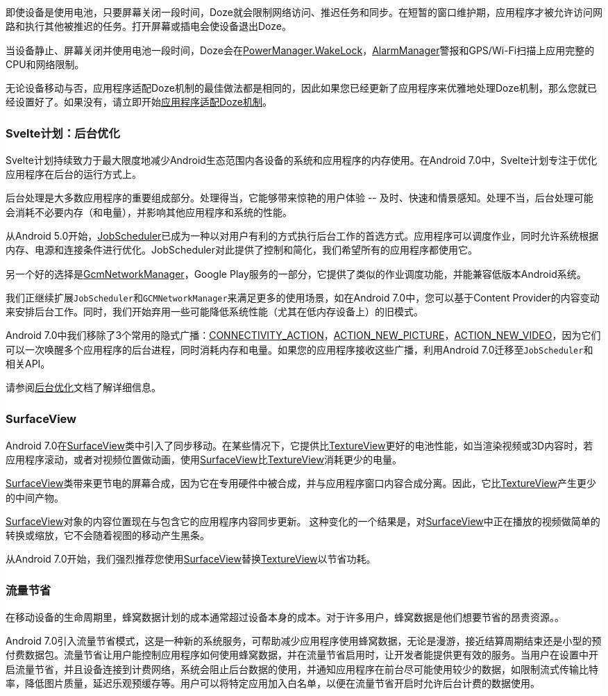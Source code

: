 即使设备是使用电池，只要屏幕关闭一段时间，Doze就会限制网络访问、推迟任务和同步。在短暂的窗口维护期，应用程序才被允许访问网路和执行其他被推迟的任务。打开屏幕或插电会使设备退出Doze。

当设备静止、屏幕关闭并使用电池一段时间，Doze会在[PowerManager.WakeLock](https://developer.android.com/reference/android/os/PowerManager.WakeLock.html)，[AlarmManager](https://developer.android.com/reference/android/app/AlarmManager.html)警报和GPS/Wi-Fi扫描上应用完整的CPU和网络限制。

无论设备移动与否，应用程序适配Doze机制的最佳做法都是相同的，因此如果您已经更新了应用程序来优雅地处理Doze机制，那么您就已经设置好了。如果没有，请立即开始[应用程序适配Doze机制](https://developer.android.com/training/monitoring-device-state/doze-standby.html#assessing_your_app)。

### Svelte计划：后台优化
Svelte计划持续致力于最大限度地减少Android生态范围内各设备的系统和应用程序的内存使用。在Android 7.0中，Svelte计划专注于优化应用程序在后台的运行方式上。

后台处理是大多数应用程序的重要组成部分。处理得当，它能够带来惊艳的用户体验 -- 及时、快速和情景感知。处理不当，后台处理可能会消耗不必要内存（和电量），并影响其他应用程序和系统的性能。

从Android 5.0开始，[JobScheduler](https://developer.android.com/reference/android/app/job/JobScheduler.html)已成为一种以对用户有利的方式执行后台工作的首选方式。应用程序可以调度作业，同时允许系统根据内存、电源和连接条件进行优化。JobScheduler对此提供了控制和简化，我们希望所有的应用程序都使用它。

另一个好的选择是[GcmNetworkManager](https://developers.google.com/android/reference/com/google/android/gms/gcm/GcmNetworkManager)，Google Play服务的一部分，它提供了类似的作业调度功能，并能兼容低版本Android系统。

我们正继续扩展`JobScheduler`和`GCMNetworkManager`来满足更多的使用场景，如在Android 7.0中，您可以基于Content Provider的内容变动来安排后台工作。同时，我们开始弃用一些可能降低系统性能（尤其在低内存设备上）的旧模式。

Android 7.0中我们移除了3个常用的隐式广播：[CONNECTIVITY_ACTION](https://developer.android.com/reference/android/net/ConnectivityManager.html#CONNECTIVITY_ACTION)，[ACTION_NEW_PICTURE](https://developer.android.com/reference/android/hardware/Camera.html#ACTION_NEW_PICTURE)，[ACTION_NEW_VIDEO](https://developer.android.com/reference/android/hardware/Camera.html#ACTION_NEW_VIDEO)，因为它们可以一次唤醒多个应用程序的后台进程，同时消耗内存和电量。如果您的应用程序接收这些广播，利用Android 7.0迁移至`JobScheduler`和相关API。

请参阅[后台优化](https://developer.android.com/topic/performance/background-optimization.html)文档了解详细信息。

### SurfaceView
Android 7.0在[SurfaceView](https://developer.android.com/reference/android/view/SurfaceView.html)类中引入了同步移动。在某些情况下，它提供比[TextureView](https://developer.android.com/reference/android/view/TextureView.html)更好的电池性能，如当渲染视频或3D内容时，若应用程序滚动，或者对视频位置做动画，使用[SurfaceView](https://developer.android.com/reference/android/view/SurfaceView.html)比[TextureView](https://developer.android.com/reference/android/view/TextureView.html)消耗更少的电量。

[SurfaceView](https://developer.android.com/reference/android/view/SurfaceView.html)类带来更节电的屏幕合成，因为它在专用硬件中被合成，并与应用程序窗口内容合成分离。因此，它比[TextureView](https://developer.android.com/reference/android/view/TextureView.html)产生更少的中间产物。

[SurfaceView](https://dAPIseveloper.android.com/reference/android/view/SurfaceView.html)对象的内容位置现在与包含它的应用程序内容同步更新。 这种变化的一个结果是，对[SurfaceView](https://developer.android.com/reference/android/view/SurfaceView.html)中正在播放的视频做简单的转换或缩放，它不会随着视图的移动产生黑条。

从Android 7.0开始，我们强烈推荐您使用[SurfaceView](https://developer.android.com/reference/android/view/SurfaceView.html)替换[TextureView](https://developer.android.com/reference/android/view/TextureView.html)以节省功耗。

### 流量节省
在移动设备的生命周期里，蜂窝数据计划的成本通常超过设备本身的成本。对于许多用户，蜂窝数据是他们想要节省的昂贵资源。。

Android 7.0引入流量节省模式，这是一种新的系统服务，可帮助减少应用程序使用蜂窝数据，无论是漫游，接近结算周期结束还是小型的预付费数据包。流量节省让用户能控制应用程序如何使用蜂窝数据，并在流量节省启用时，让开发者能提供更有效的服务。当用户在设置中开启流量节省，并且设备连接到计费网络，系统会阻止后台数据的使用，并通知应用程序在前台尽可能使用较少的数据，如限制流式传输比特率，降低图片质量，延迟乐观预缓存等。用户可以将特定应用加入白名单，以便在流量节省开启时允许后台计费的数据使用。
